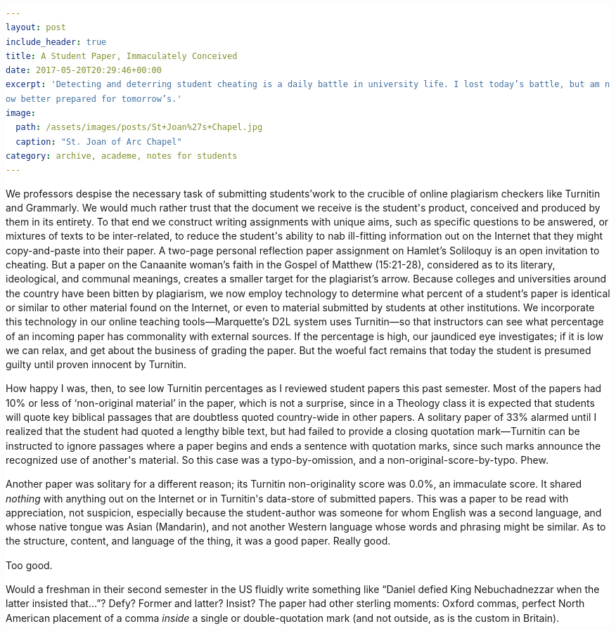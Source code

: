 ```yaml
---
layout: post
include_header: true
title: A Student Paper, Immaculately Conceived
date: 2017-05-20T20:29:46+00:00
excerpt: 'Detecting and deterring student cheating is a daily battle in university life. I lost today’s battle, but am now better prepared for tomorrow’s.'
image:
  path: /assets/images/posts/St+Joan%27s+Chapel.jpg
  caption: "St. Joan of Arc Chapel"
category: archive, academe, notes for students
---
```

We professors despise the necessary task of submitting students’work to the crucible of online plagiarism checkers like Turnitin and Grammarly. We would much rather trust that the document we receive is the student's product, conceived and produced by them in its entirety. To that end we construct writing assignments with unique aims, such as specific questions to be answered, or mixtures of texts to be inter-related, to reduce the student's ability to nab ill-fitting information out on the Internet that they might copy-and-paste into their paper. A two-page personal reflection paper assignment on Hamlet’s Soliloquy is an open invitation to cheating. But a paper on the Canaanite woman’s faith in the Gospel of Matthew (15:21-28), considered as to its literary, ideological, and communal meanings, creates a smaller target for the plagiarist’s arrow. Because colleges and universities around the country have been bitten by plagiarism, we now employ technology to determine what percent of a student’s paper is identical or similar to other material found on the Internet, or even to material submitted by students at other institutions. We incorporate this technology in our online teaching tools—Marquette’s D2L system uses Turnitin—so that instructors can see what percentage of an incoming paper has commonality with external sources. If the percentage is high, our jaundiced eye investigates; if it is low we can relax, and get about the business of grading the paper. But the woeful fact remains that today the student is presumed guilty until proven innocent by Turnitin.

How happy I was, then, to see low Turnitin percentages as I reviewed student papers this past semester. Most of the papers had 10% or less of ‘non-original material’ in the paper, which is not a surprise, since in a Theology class it is expected that students will quote key biblical passages that are doubtless quoted country-wide in other papers. A solitary paper of 33% alarmed until I realized that the student had quoted a lengthy bible text, but had failed to provide a closing quotation mark—Turnitin can be instructed to ignore passages where a paper begins and ends a sentence with quotation marks, since such marks announce the recognized use of another's material. So this case was a typo-by-omission, and a non-original-score-by-typo. Phew.

Another paper was solitary for a different reason; its Turnitin non-originality score was 0.0%, an immaculate score. It shared _nothing_ with anything out on the Internet or in Turnitin's data-store of submitted papers. This was a paper to be read with appreciation, not suspicion, especially because the student-author was someone for whom English was a second language, and whose native tongue was Asian (Mandarin), and not another Western language whose words and phrasing might be similar. As to the structure, content, and language of the thing, it was a good paper. Really good.

Too good.

Would a freshman in their second semester in the US fluidly write something like “Daniel defied King Nebuchadnezzar when the latter insisted that...”? Defy? Former and latter? Insist? The paper had other sterling moments: Oxford commas, perfect North American placement of a comma _inside_ a single or double-quotation mark (and not outside, as is the custom in Britain).
